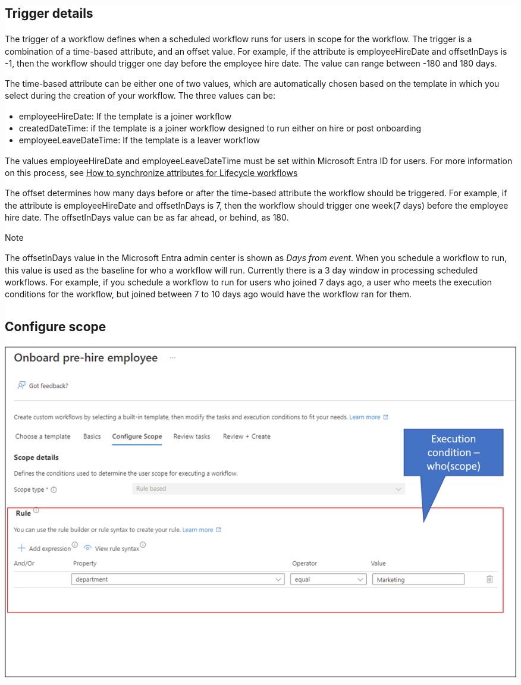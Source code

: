## Trigger details

The trigger of a workflow defines when a scheduled workflow runs for users in scope for the workflow. The trigger is a combination of a time-based attribute, and an offset value.  For example, if the attribute is employeeHireDate and offsetInDays is -1, then the workflow should trigger one day before the employee hire date. The value can range between -180 and 180 days. 

The time-based attribute can be either one of two values, which are automatically chosen based on the template in which you select during the creation of your workflow. The three values can be:

- employeeHireDate: If the template is a joiner workflow
- createdDateTime: if the template is a joiner workflow designed to run either on hire or post onboarding
- employeeLeaveDateTime: If the template is a leaver workflow

The values employeeHireDate and employeeLeaveDateTime must be set within Microsoft Entra ID for users. For more information on this process, see [How to synchronize attributes for Lifecycle workflows](how-to-lifecycle-workflow-sync-attributes.md)

The offset determines how many days before or after the time-based attribute the workflow should be triggered. For example, if the attribute is employeeHireDate and offsetInDays is 7, then the workflow should trigger one week(7 days) before the employee hire date. The offsetInDays value can be as far ahead, or behind, as 180.


> [!NOTE]
> The offsetInDays value in the Microsoft Entra admin center is shown as *Days from event*. When you schedule a workflow to run, this value is used as the baseline for who a workflow will run. Currently there is a 3 day window in processing scheduled workflows. For example, if you schedule a workflow to run for users who joined 7 days ago, a user who meets the execution conditions for the workflow, but joined between 7 to 10 days ago would have the workflow ran for them.

## Configure scope

[![Screenshot showing the rule section.](media/understanding-lifecycle-workflows/workflow-5.png)](media/understanding-lifecycle-workflows/workflow-5.png#lightbox)

